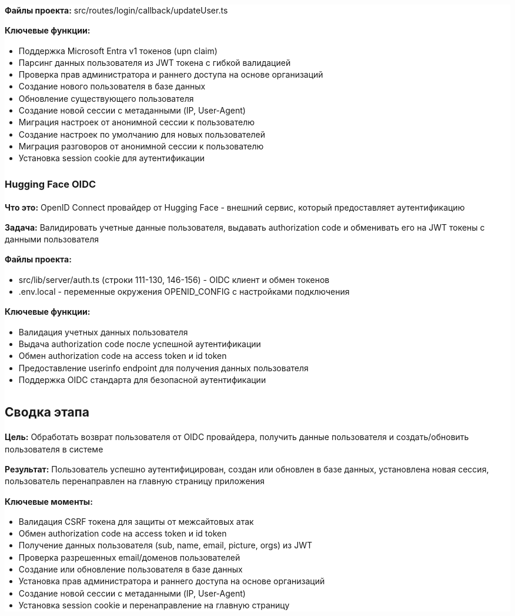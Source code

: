 **Файлы проекта:** src/routes/login/callback/updateUser.ts

**Ключевые функции:**
- Поддержка Microsoft Entra v1 токенов (upn claim)
- Парсинг данных пользователя из JWT токена с гибкой валидацией
- Проверка прав администратора и раннего доступа на основе организаций
- Создание нового пользователя в базе данных
- Обновление существующего пользователя
- Создание новой сессии с метаданными (IP, User-Agent)
- Миграция настроек от анонимной сессии к пользователю
- Создание настроек по умолчанию для новых пользователей
- Миграция разговоров от анонимной сессии к пользователю
- Установка session cookie для аутентификации

### **Hugging Face OIDC**

**Что это:** OpenID Connect провайдер от Hugging Face - внешний сервис, который предоставляет аутентификацию

**Задача:** Валидировать учетные данные пользователя, выдавать authorization code и обменивать его на JWT токены с данными пользователя

**Файлы проекта:** 
- src/lib/server/auth.ts (строки 111-130, 146-156) - OIDC клиент и обмен токенов
- .env.local - переменные окружения OPENID_CONFIG с настройками подключения

**Ключевые функции:**
- Валидация учетных данных пользователя
- Выдача authorization code после успешной аутентификации
- Обмен authorization code на access token и id token
- Предоставление userinfo endpoint для получения данных пользователя
- Поддержка OIDC стандарта для безопасной аутентификации

## Сводка этапа

**Цель:** Обработать возврат пользователя от OIDC провайдера, получить данные пользователя и создать/обновить пользователя в системе

**Результат:** Пользователь успешно аутентифицирован, создан или обновлен в базе данных, установлена новая сессия, пользователь перенаправлен на главную страницу приложения

**Ключевые моменты:** 
- Валидация CSRF токена для защиты от межсайтовых атак
- Обмен authorization code на access token и id token
- Получение данных пользователя (sub, name, email, picture, orgs) из JWT
- Проверка разрешенных email/доменов пользователей
- Создание или обновление пользователя в базе данных
- Установка прав администратора и раннего доступа на основе организаций
- Создание новой сессии с метаданными (IP, User-Agent)
- Установка session cookie и перенаправление на главную страницу
